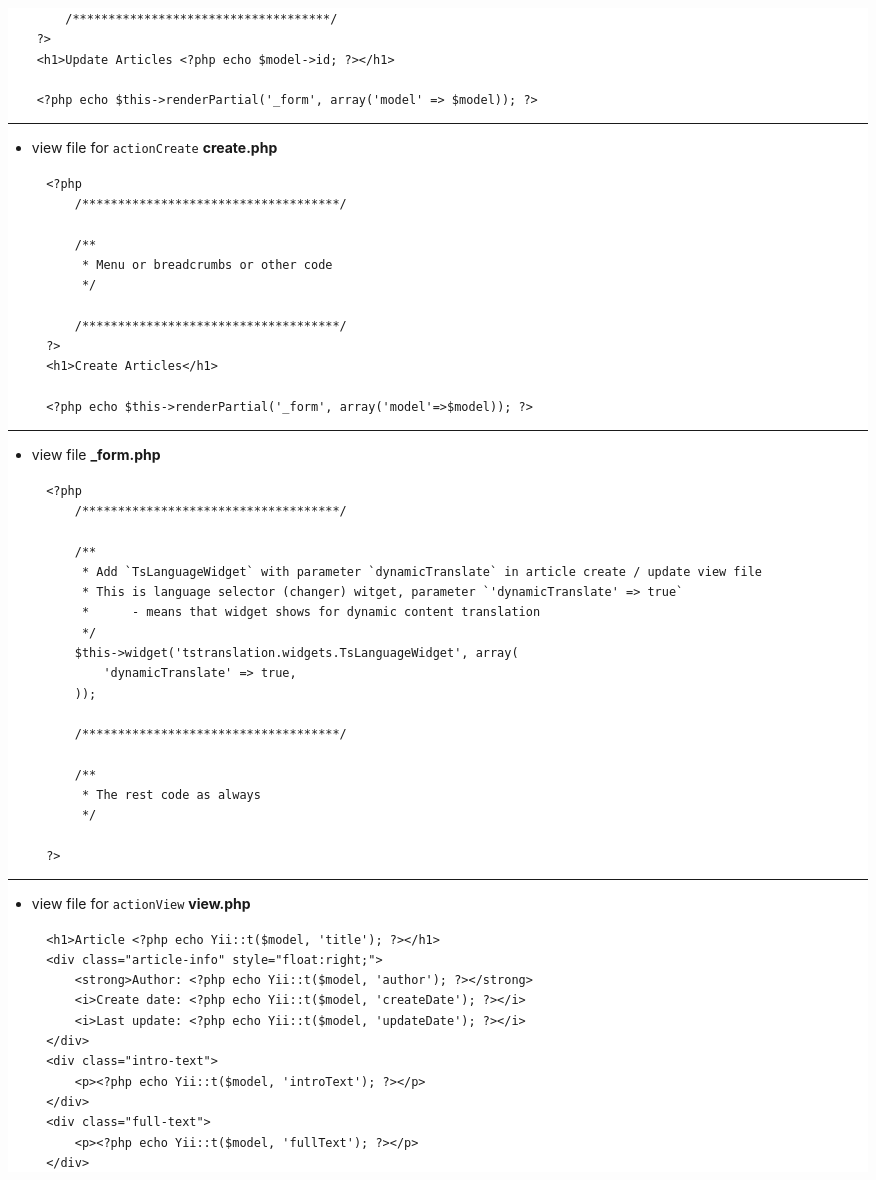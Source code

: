         	/************************************/
        ?>
        <h1>Update Articles <?php echo $model->id; ?></h1>
        
        <?php echo $this->renderPartial('_form', array('model' => $model)); ?>

----

* view file for `actionCreate` **create.php**

        <?php
        	/************************************/
        	
        	/**
             * Menu or breadcrumbs or other code
             */
        	 
        	/************************************/
        ?>
        <h1>Create Articles</h1>
        
        <?php echo $this->renderPartial('_form', array('model'=>$model)); ?>

----

* view file **_form.php**

        <?php
        	/************************************/
        
        	/**
        	 * Add `TsLanguageWidget` with parameter `dynamicTranslate` in article create / update view file
        	 * This is language selector (changer) witget, parameter `'dynamicTranslate' => true`
        	 * 		- means that widget shows for dynamic content translation
        	 */
        	$this->widget('tstranslation.widgets.TsLanguageWidget', array(
        		'dynamicTranslate' => true,
        	));
        	
        	/************************************/
        	
        	/**
        	 * The rest code as always
        	 */
        	
        ?>
----

* view file for `actionView` **view.php**

        <h1>Article <?php echo Yii::t($model, 'title'); ?></h1>
        <div class="article-info" style="float:right;">
            <strong>Author: <?php echo Yii::t($model, 'author'); ?></strong>
            <i>Create date: <?php echo Yii::t($model, 'createDate'); ?></i>
            <i>Last update: <?php echo Yii::t($model, 'updateDate'); ?></i>
        </div>
        <div class="intro-text">
            <p><?php echo Yii::t($model, 'introText'); ?></p>
        </div>
        <div class="full-text">
            <p><?php echo Yii::t($model, 'fullText'); ?></p>
        </div>
